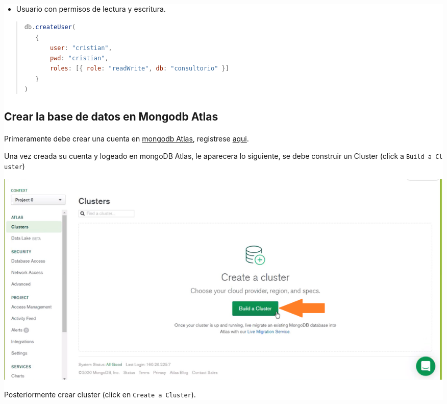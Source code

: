 - Usuario con permisos de lectura y escritura.

>```javascript
>db.createUser(
>    {
>        user: "cristian",
>        pwd: "cristian",
>        roles: [{ role: "readWrite", db: "consultorio" }]
>    }
>)
>```

## Crear la base de datos en Mongodb Atlas 

Primeramente debe crear una cuenta en [mongodb Atlas](https://www.mongodb.com/cloud/atlas), registrese [aqui](https://account.mongodb.com/account/register).

Una vez creada su cuenta y logeado en mongoDB Atlas, le aparecera lo siguiente, se debe construir un Cluster (click a `Build a Cluster`)

<p align="center">
  <img src="mongodbAtlas/img0.png" title="Version de Docker">
</p>

Posteriormente crear cluster (click en `Create a Cluster`).

<p align="center">